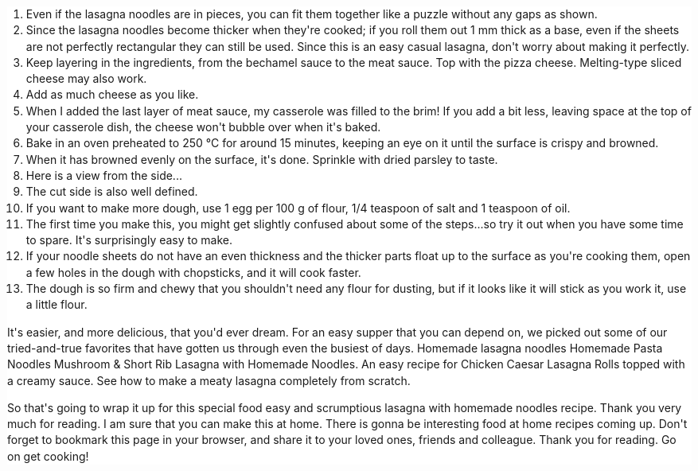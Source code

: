 1. Even if the lasagna noodles are in pieces, you can fit them together like a puzzle without any gaps as shown.
1. Since the lasagna noodles become thicker when they&#39;re cooked; if you roll them out 1 mm thick as a base, even if the sheets are not perfectly rectangular they can still be used. Since this is an easy casual lasagna, don&#39;t worry about making it perfectly.
1. Keep layering in the ingredients, from the bechamel sauce to the meat sauce. Top with the pizza cheese. Melting-type sliced cheese may also work.
1. Add as much cheese as you like.
1. When I added the last layer of meat sauce, my casserole was filled to the brim! If you add a bit less, leaving space at the top of your casserole dish, the cheese won&#39;t bubble over when it&#39;s baked.
1. Bake in an oven preheated to 250 °C for around 15 minutes, keeping an eye on it until the surface is crispy and browned.
1. When it has browned evenly on the surface, it&#39;s done. Sprinkle with dried parsley to taste.
1. Here is a view from the side...
1. The cut side is also well defined.
1. If you want to make more dough, use 1 egg per 100 g of flour, 1/4 teaspoon of salt and 1 teaspoon of oil.
1. The first time you make this, you might get slightly confused about some of the steps...so try it out when you have some time to spare. It&#39;s surprisingly easy to make.
1. If your noodle sheets do not have an even thickness and the thicker parts float up to the surface as you&#39;re cooking them, open a few holes in the dough with chopsticks, and it will cook faster.
1. The dough is so firm and chewy that you shouldn&#39;t need any flour for dusting, but if it looks like it will stick as you work it, use a little flour.


It&#39;s easier, and more delicious, that you&#39;d ever dream. For an easy supper that you can depend on, we picked out some of our tried-and-true favorites that have gotten us through even the busiest of days. Homemade lasagna noodles Homemade Pasta Noodles Mushroom &amp; Short Rib Lasagna with Homemade Noodles. An easy recipe for Chicken Caesar Lasagna Rolls topped with a creamy sauce. See how to make a meaty lasagna completely from scratch. 

So that's going to wrap it up for this special food easy and scrumptious lasagna with homemade noodles recipe. Thank you very much for reading. I am sure that you can make this at home. There is gonna be interesting food at home recipes coming up. Don't forget to bookmark this page in your browser, and share it to your loved ones, friends and colleague. Thank you for reading. Go on get cooking!
